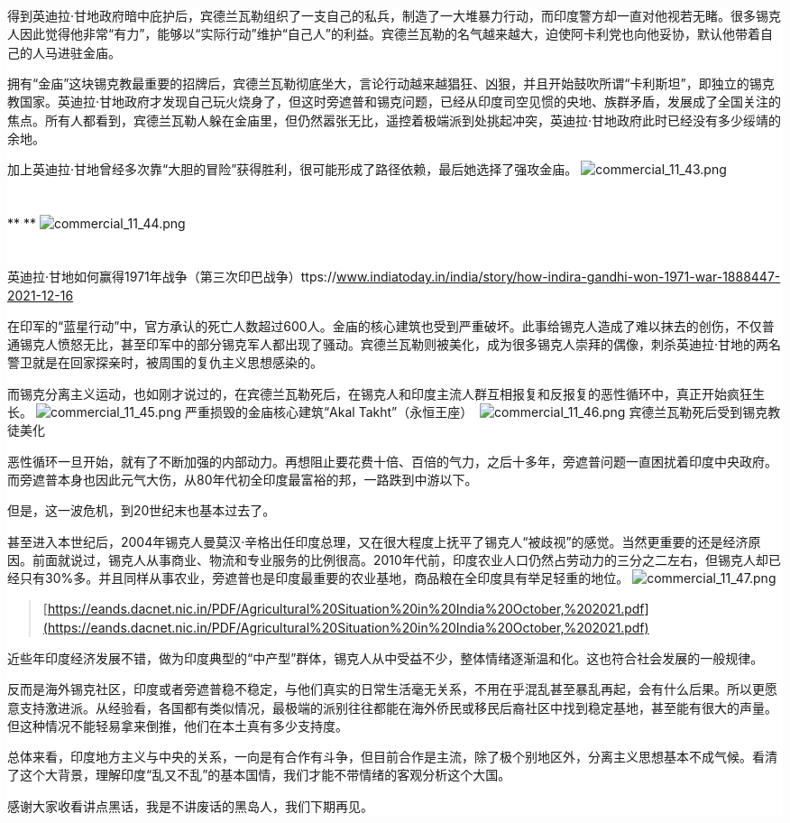 
# 


得到英迪拉·甘地政府暗中庇护后，宾德兰瓦勒组织了一支自己的私兵，制造了一大堆暴力行动，而印度警方却一直对他视若无睹。很多锡克人因此觉得他非常“有力”，能够以“实际行动”维护“自己人”的利益。宾德兰瓦勒的名气越来越大，迫使阿卡利党也向他妥协，默认他带着自己的人马进驻金庙。

拥有“金庙”这块锡克教最重要的招牌后，宾德兰瓦勒彻底坐大，言论行动越来越猖狂、凶狠，并且开始鼓吹所谓“卡利斯坦”，即独立的锡克教国家。英迪拉·甘地政府才发现自己玩火烧身了，但这时旁遮普和锡克问题，已经从印度司空见惯的央地、族群矛盾，发展成了全国关注的焦点。所有人都看到，宾德兰瓦勒人躲在金庙里，但仍然嚣张无比，遥控着极端派到处挑起冲突，英迪拉·甘地政府此时已经没有多少绥靖的余地。

加上英迪拉·甘地曾经多次靠“大胆的冒险”获得胜利，很可能形成了路径依赖，最后她选择了强攻金庙。
![commercial_11_43.png](https://img.bedtime.news/2024/01/11/659f154644468.png)
# 
** **
![commercial_11_44.png](https://img.bedtime.news/2024/01/11/659f15483c854.png)
# 
英迪拉·甘地如何赢得1971年战争（第三次印巴战争）ttps://www.indiatoday.in/india/story/how-indira-gandhi-won-1971-war-1888447-2021-12-16

在印军的“蓝星行动”中，官方承认的死亡人数超过600人。金庙的核心建筑也受到严重破坏。此事给锡克人造成了难以抹去的创伤，不仅普通锡克人愤怒无比，甚至印军中的部分锡克军人都出现了骚动。宾德兰瓦勒则被美化，成为很多锡克人崇拜的偶像，刺杀英迪拉·甘地的两名警卫就是在回家探亲时，被周围的复仇主义思想感染的。

而锡克分离主义运动，也如刚才说过的，在宾德兰瓦勒死后，在锡克人和印度主流人群互相报复和反报复的恶性循环中，真正开始疯狂生长。
![commercial_11_45.png](https://img.bedtime.news/2024/01/11/659f154b04f66.png)
严重损毁的金庙核心建筑“Akal Takht”（永恒王座） 
![commercial_11_46.png](https://img.bedtime.news/2024/01/11/659f154de28d1.png)
宾德兰瓦勒死后受到锡克教徒美化

恶性循环一旦开始，就有了不断加强的内部动力。再想阻止要花费十倍、百倍的气力，之后十多年，旁遮普问题一直困扰着印度中央政府。而旁遮普本身也因此元气大伤，从80年代初全印度最富裕的邦，一路跌到中游以下。

但是，这一波危机，到20世纪末也基本过去了。

甚至进入本世纪后，2004年锡克人曼莫汉·辛格出任印度总理，又在很大程度上抚平了锡克人“被歧视”的感觉。当然更重要的还是经济原因。前面就说过，锡克人从事商业、物流和专业服务的比例很高。2010年代前，印度农业人口仍然占劳动力的三分之二左右，但锡克人却已经只有30%多。并且同样从事农业，旁遮普也是印度最重要的农业基地，商品粮在全印度具有举足轻重的地位。
![commercial_11_47.png](https://img.bedtime.news/2024/01/11/659f15506b19b.png)

> [https://eands.dacnet.nic.in/PDF/Agricultural%20Situation%20in%20India%20October,%202021.pdf](https://eands.dacnet.nic.in/PDF/Agricultural%20Situation%20in%20India%20October,%202021.pdf)


近些年印度经济发展不错，做为印度典型的“中产型”群体，锡克人从中受益不少，整体情绪逐渐温和化。这也符合社会发展的一般规律。

反而是海外锡克社区，印度或者旁遮普稳不稳定，与他们真实的日常生活毫无关系，不用在乎混乱甚至暴乱再起，会有什么后果。所以更愿意支持激进派。从经验看，各国都有类似情况，最极端的派别往往都能在海外侨民或移民后裔社区中找到稳定基地，甚至能有很大的声量。但这种情况不能轻易拿来倒推，他们在本土真有多少支持度。

总体来看，印度地方主义与中央的关系，一向是有合作有斗争，但目前合作是主流，除了极个别地区外，分离主义思想基本不成气候。看清了这个大背景，理解印度“乱又不乱”的基本国情，我们才能不带情绪的客观分析这个大国。

感谢大家收看讲点黑话，我是不讲废话的黑岛人，我们下期再见。